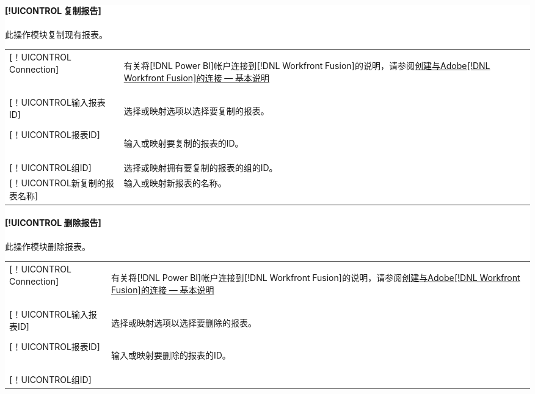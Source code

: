 #### [!UICONTROL 复制报告]

此操作模块复制现有报表。

<table>
  <col/>
  <col/>
  <tbody>
    <tr>
      <td role="rowheader">[！UICONTROL Connection]</td>
   <td> <p>有关将[!DNL Power BI]帐户连接到[!DNL Workfront Fusion]的说明，请参阅<a href="../../workfront-fusion/connections/connect-to-fusion-general.md" class="MCXref xref" data-mc-variable-override="">创建与Adobe[!DNL Workfront Fusion]的连接 — 基本说明</a></p> </td> 
    </tr>
    <tr>
      <td role="rowheader">[！UICONTROL输入报表ID]</td>
      <td>
        <p>选择或映射选项以选择要复制的报表。</p>
      </td>
    </tr>
    <tr>
      <td role="rowheader">[！UICONTROL报表ID]</td>
      <td>
        <p>输入或映射要复制的报表的ID。</p>
      </td>
    </tr>
    <tr>
      <td role="rowheader">[！UICONTROL组ID]  </td>
      <td>选择或映射拥有要复制的报表的组的ID。</td>
    </tr>
    <tr>
      <td role="rowheader">[！UICONTROL新复制的报表名称]</td>
      <td>输入或映射新报表的名称。</td>
    </tr>
  </tbody>
</table>

#### [!UICONTROL 删除报告]

此操作模块删除报表。

<table>
  <col/>
  <col/>
  <tbody>
    <tr>
      <td role="rowheader">[！UICONTROL Connection]</td>
   <td> <p>有关将[!DNL Power BI]帐户连接到[!DNL Workfront Fusion]的说明，请参阅<a href="../../workfront-fusion/connections/connect-to-fusion-general.md" class="MCXref xref" data-mc-variable-override="">创建与Adobe[!DNL Workfront Fusion]的连接 — 基本说明</a></p> </td> 
    </tr>
    <tr>
      <td role="rowheader">[！UICONTROL输入报表ID]</td>
      <td>
        <p>选择或映射选项以选择要删除的报表。</p>
      </td>
    </tr>
    <tr>
      <td role="rowheader">[！UICONTROL报表ID]</td>
      <td>
        <p>输入或映射要删除的报表的ID。</p>
      </td>
    </tr>
    <tr>
      <td role="rowheader">[！UICONTROL组ID]  </td>